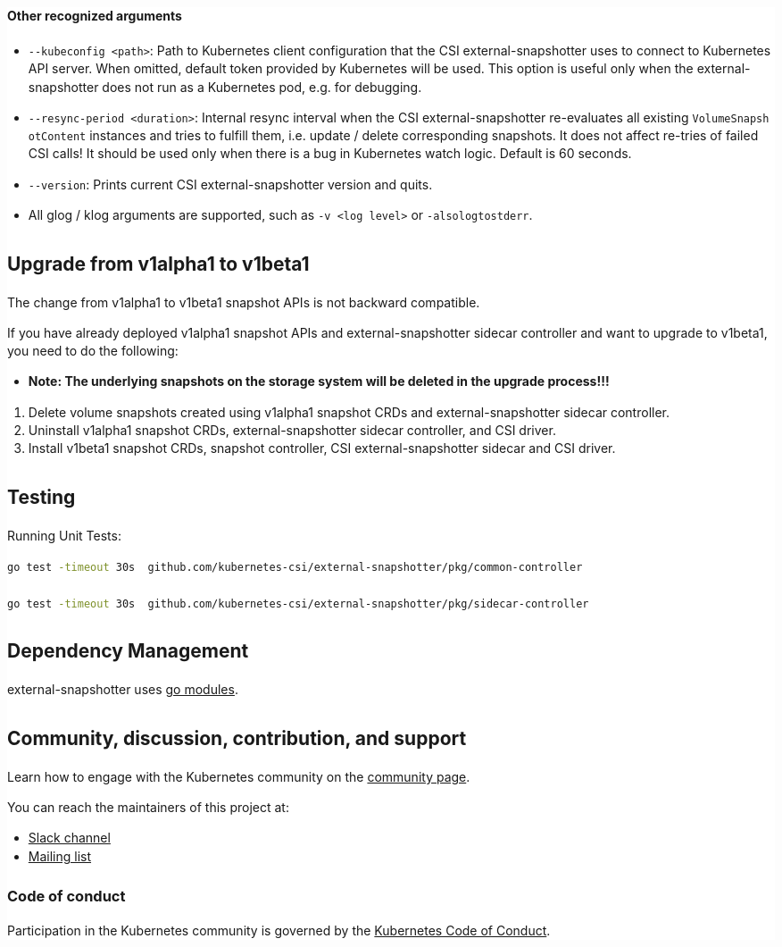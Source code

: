 #### Other recognized arguments
* `--kubeconfig <path>`: Path to Kubernetes client configuration that the CSI external-snapshotter uses to connect to Kubernetes API server. When omitted, default token provided by Kubernetes will be used. This option is useful only when the external-snapshotter does not run as a Kubernetes pod, e.g. for debugging.

* `--resync-period <duration>`: Internal resync interval when the CSI external-snapshotter re-evaluates all existing `VolumeSnapshotContent` instances and tries to fulfill them, i.e. update / delete corresponding snapshots. It does not affect re-tries of failed CSI calls! It should be used only when there is a bug in Kubernetes watch logic. Default is 60 seconds.

* `--version`: Prints current CSI external-snapshotter version and quits.

* All glog / klog arguments are supported, such as `-v <log level>` or `-alsologtostderr`.


## Upgrade from v1alpha1 to v1beta1

The change from v1alpha1 to v1beta1 snapshot APIs is not backward compatible.

If you have already deployed v1alpha1 snapshot APIs and external-snapshotter sidecar controller and want to upgrade to v1beta1, you need to do the following:
* <strong>Note: The underlying snapshots on the storage system will be deleted in the upgrade process!!!</strong>
1. Delete volume snapshots created using v1alpha1 snapshot CRDs and external-snapshotter sidecar controller.
2. Uninstall v1alpha1 snapshot CRDs, external-snapshotter sidecar controller, and CSI driver.
3. Install v1beta1 snapshot CRDs, snapshot controller, CSI external-snapshotter sidecar and CSI driver.


## Testing

Running Unit Tests:

```bash
go test -timeout 30s  github.com/kubernetes-csi/external-snapshotter/pkg/common-controller

go test -timeout 30s  github.com/kubernetes-csi/external-snapshotter/pkg/sidecar-controller
```


## Dependency Management

external-snapshotter uses [go modules](https://blog.golang.org/using-go-modules).


## Community, discussion, contribution, and support

Learn how to engage with the Kubernetes community on the [community page](http://kubernetes.io/community/).

You can reach the maintainers of this project at:

* [Slack channel](https://kubernetes.slack.com/messages/sig-storage)
* [Mailing list](https://groups.google.com/forum/#!forum/kubernetes-sig-storage)

### Code of conduct

Participation in the Kubernetes community is governed by the [Kubernetes Code of Conduct](code-of-conduct.md).
